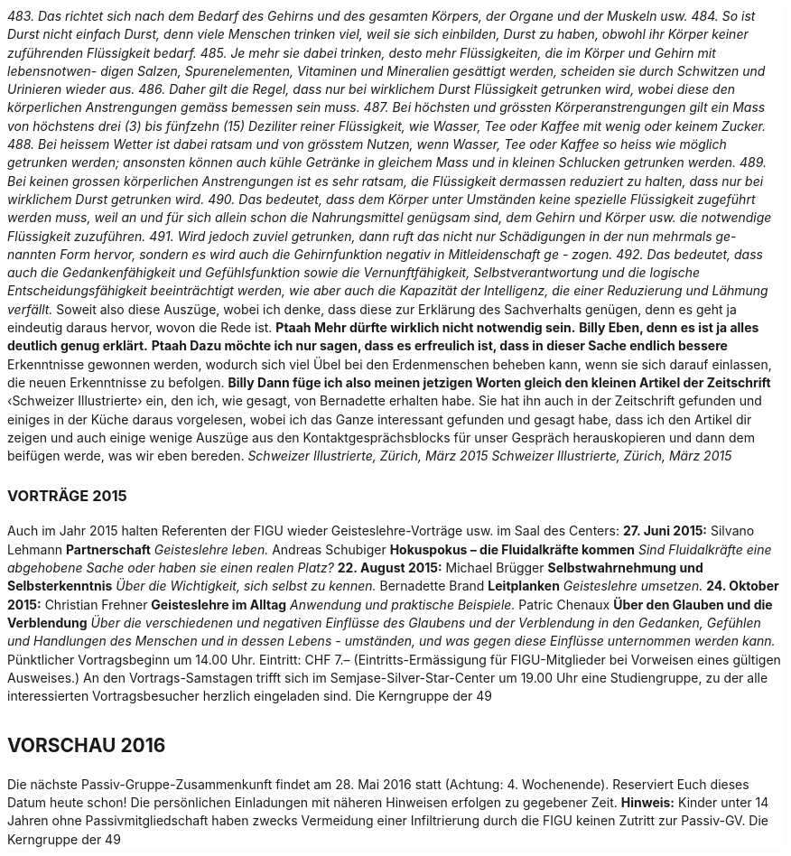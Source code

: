 _483. Das richtet sich nach dem Bedarf des Gehirns und des gesamten Körpers, der Organe und der_ _Muskeln usw._ _484. So ist Durst nicht einfach Durst, denn viele Menschen trinken viel, weil sie sich einbilden, Durst_ _zu haben, obwohl ihr Körper keiner zuführenden Flüssigkeit bedarf._ _485. Je mehr sie dabei trinken, desto mehr Flüssigkeiten, die im Körper und Gehirn mit lebensnotwen-_ _digen Salzen, Spurenelementen, Vitaminen und Mineralien gesättigt werden, scheiden sie durch_ _Schwitzen und Urinieren wieder aus._ _486. Daher gilt die Regel, dass nur bei wirklichem Durst Flüssigkeit getrunken wird, wobei diese den_ _körperlichen Anstrengungen gemäss bemessen sein muss._ _487. Bei höchsten und grössten Körperanstrengungen gilt ein Mass von höchstens drei (3) bis fünfzehn_ _(15) Deziliter reiner Flüssigkeit, wie Wasser, Tee oder Kaffee mit wenig oder keinem Zucker._ _488. Bei heissem Wetter ist dabei ratsam und von grösstem Nutzen, wenn Wasser, Tee oder Kaffee so_ _heiss wie möglich getrunken werden; ansonsten können auch kühle Getränke in gleichem Mass_ _und in kleinen Schlucken getrunken werden._ _489. Bei keinen grossen körperlichen Anstrengungen ist es sehr ratsam, die Flüssigkeit dermassen_ _reduziert zu halten, dass nur bei wirklichem Durst getrunken wird._ _490. Das bedeutet, dass dem Körper unter Umständen keine spezielle Flüssigkeit zugeführt werden_ _muss, weil an und für sich allein schon die Nahrungsmittel genügsam sind, dem Gehirn und_ _Körper usw. die notwendige Flüssigkeit zuzuführen._ _491. Wird jedoch zuviel getrunken, dann ruft das nicht nur Schädigungen in der nun mehrmals ge-_ _nannten Form hervor, sondern es wird auch die Gehirnfunktion negativ in Mitleidenschaft ge -_ _zogen._ _492. Das bedeutet, dass auch die Gedankenfähigkeit und Gefühlsfunktion sowie die Vernunftfähigkeit,_ _Selbstverantwortung und die logische Entscheidungsfähigkeit beeinträchtigt werden, wie aber_ _auch die Kapazität der Intelligenz, die einer Reduzierung und Lähmung verfällt._ Soweit also diese Auszüge, wobei ich denke, dass diese zur Erklärung des Sachverhalts genügen, denn es geht ja eindeutig daraus hervor, wovon die Rede ist.
**Ptaah     Mehr dürfte wirklich nicht notwendig sein.**
**Billy      Eben, denn es ist ja alles deutlich genug erklärt.**
**Ptaah     Dazu möchte ich nur sagen, dass es erfreulich ist, dass in dieser Sache endlich bessere**
Erkenntnisse gewonnen werden, wodurch sich viel Übel bei den Erdenmenschen beheben kann, wenn sie sich darauf einlassen, die neuen Erkenntnisse zu befolgen.
**Billy      Dann füge ich also meinen jetzigen Worten gleich den kleinen Artikel der Zeitschrift**
‹Schweizer Illustrierte› ein, den ich, wie gesagt, von Bernadette erhalten habe. Sie hat ihn auch in der Zeitschrift gefunden und einiges in der Küche daraus vorgelesen, wobei ich das Ganze interessant gefunden und gesagt habe, dass ich den Artikel dir zeigen und auch einige wenige Auszüge aus den Kontaktgesprächsblocks für unser Gespräch herauskopieren und dann dem beifügen werde, was wir eben bereden.
_Schweizer Illustrierte, Zürich, März 2015_ _Schweizer Illustrierte, Zürich, März 2015_
### VORTRÄGE 2015
Auch im Jahr 2015 halten Referenten der FIGU wieder Geisteslehre-Vorträge usw. im Saal des Centers:
**27. Juni 2015:**
Silvano Lehmann **Partnerschaft** _Geisteslehre leben._ Andreas Schubiger **Hokuspokus – die Fluidalkräfte kommen** _Sind Fluidalkräfte eine abgehobene Sache oder haben sie einen realen Platz?_
**22. August 2015:**
Michael Brügger **Selbstwahrnehmung und Selbsterkenntnis** _Über die Wichtigkeit, sich selbst zu kennen._ Bernadette Brand **Leitplanken** _Geisteslehre umsetzen._
**24. Oktober 2015:**
Christian Frehner **Geisteslehre im Alltag** _Anwendung und praktische Beispiele._ Patric Chenaux **Über den Glauben und die Verblendung** _Über die verschiedenen und negativen Einflüsse des Glaubens und der Verblendung_ _in den Gedanken, Gefühlen und Handlungen des Menschen und in dessen Lebens -_ _umständen, und was gegen diese Einflüsse unternommen werden kann._ Pünktlicher Vortragsbeginn um 14.00 Uhr.
Eintritt: CHF 7.– (Eintritts-Ermässigung für FIGU-Mitglieder bei Vorweisen eines gültigen Ausweises.) An den Vortrags-Samstagen trifft sich im Semjase-Silver-Star-Center um 19.00 Uhr eine Studiengruppe, zu der alle interessierten Vortragsbesucher herzlich eingeladen sind.
Die Kerngruppe der 49
## VORSCHAU 2016
Die nächste Passiv-Gruppe-Zusammenkunft findet am 28. Mai 2016 statt (Achtung: 4. Wochenende). Reserviert Euch dieses Datum heute schon! Die persönlichen Einladungen mit näheren Hinweisen erfolgen zu gegebener Zeit.
**Hinweis:**
Kinder unter 14 Jahren ohne Passivmitgliedschaft haben zwecks Vermeidung einer Infiltrierung durch die FIGU keinen Zutritt zur Passiv-GV.
Die Kerngruppe der 49